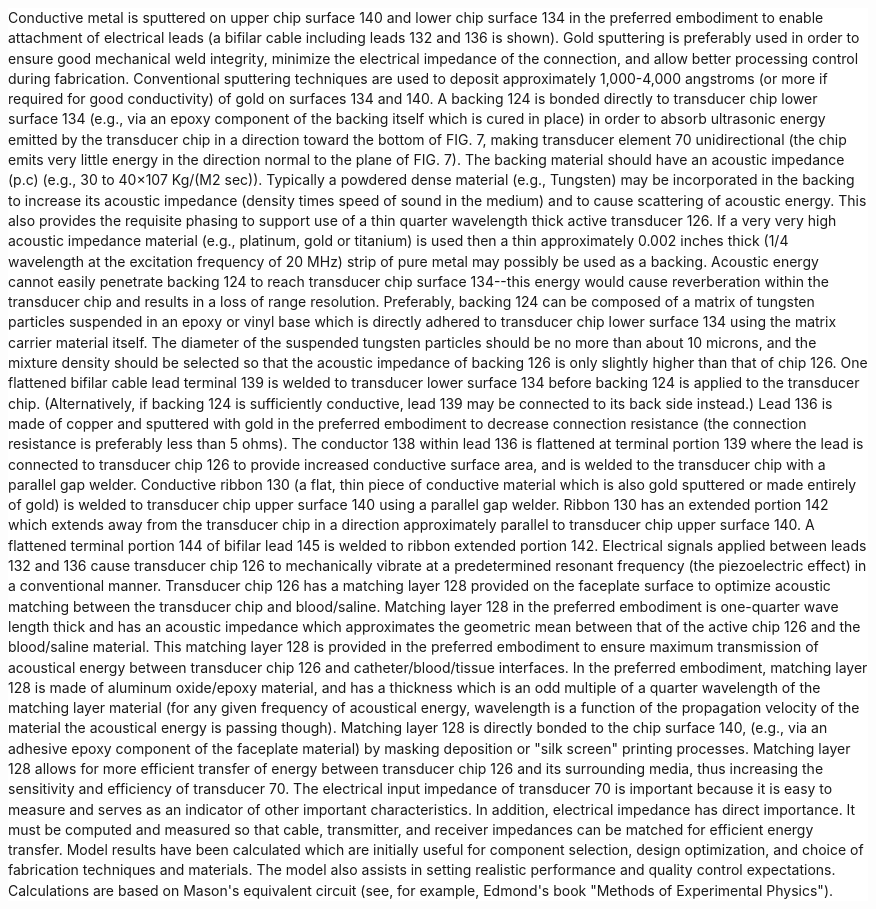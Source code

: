 Conductive metal is sputtered on upper chip surface 140 and lower chip surface 134 in the preferred embodiment to enable attachment of electrical leads (a bifilar cable including leads 132 and 136 is shown). Gold sputtering is preferably used in order to ensure good mechanical weld integrity, minimize the electrical impedance of the connection, and allow better processing control during fabrication. Conventional sputtering techniques are used to deposit approximately 1,000-4,000 angstroms (or more if required for good conductivity) of gold on surfaces 134 and 140.
A backing 124 is bonded directly to transducer chip lower surface 134 (e.g., via an epoxy component of the backing itself which is cured in place) in order to absorb ultrasonic energy emitted by the transducer chip in a direction toward the bottom of FIG. 7, making transducer element 70 unidirectional (the chip emits very little energy in the direction normal to the plane of FIG. 7). The backing material should have an acoustic impedance (p.c) (e.g., 30 to 40×107 Kg/(M2 sec)). Typically a powdered dense material (e.g., Tungsten) may be incorporated in the backing to increase its acoustic impedance (density times speed of sound in the medium) and to cause scattering of acoustic energy. This also provides the requisite phasing to support use of a thin quarter wavelength thick active transducer 126. If a very very high acoustic impedance material (e.g., platinum, gold or titanium) is used then a thin approximately 0.002 inches thick (1/4 wavelength at the excitation frequency of 20 MHz) strip of pure metal may possibly be used as a backing.
Acoustic energy cannot easily penetrate backing 124 to reach transducer chip surface 134--this energy would cause reverberation within the transducer chip and results in a loss of range resolution.
Preferably, backing 124 can be composed of a matrix of tungsten particles suspended in an epoxy or vinyl base which is directly adhered to transducer chip lower surface 134 using the matrix carrier material itself. The diameter of the suspended tungsten particles should be no more than about 10 microns, and the mixture density should be selected so that the acoustic impedance of backing 126 is only slightly higher than that of chip 126.
One flattened bifilar cable lead terminal 139 is welded to transducer lower surface 134 before backing 124 is applied to the transducer chip. (Alternatively, if backing 124 is sufficiently conductive, lead 139 may be connected to its back side instead.) Lead 136 is made of copper and sputtered with gold in the preferred embodiment to decrease connection resistance (the connection resistance is preferably less than 5 ohms). The conductor 138 within lead 136 is flattened at terminal portion 139 where the lead is connected to transducer chip 126 to provide increased conductive surface area, and is welded to the transducer chip with a parallel gap welder.
Conductive ribbon 130 (a flat, thin piece of conductive material which is also gold sputtered or made entirely of gold) is welded to transducer chip upper surface 140 using a parallel gap welder. Ribbon 130 has an extended portion 142 which extends away from the transducer chip in a direction approximately parallel to transducer chip upper surface 140. A flattened terminal portion 144 of bifilar lead 145 is welded to ribbon extended portion 142. Electrical signals applied between leads 132 and 136 cause transducer chip 126 to mechanically vibrate at a predetermined resonant frequency (the piezoelectric effect) in a conventional manner.
Transducer chip 126 has a matching layer 128 provided on the faceplate surface to optimize acoustic matching between the transducer chip and blood/saline. Matching layer 128 in the preferred embodiment is one-quarter wave length thick and has an acoustic impedance which approximates the geometric mean between that of the active chip 126 and the blood/saline material.
This matching layer 128 is provided in the preferred embodiment to ensure maximum transmission of acoustical energy between transducer chip 126 and catheter/blood/tissue interfaces. In the preferred embodiment, matching layer 128 is made of aluminum oxide/epoxy material, and has a thickness which is an odd multiple of a quarter wavelength of the matching layer material (for any given frequency of acoustical energy, wavelength is a function of the propagation velocity of the material the acoustical energy is passing though). Matching layer 128 is directly bonded to the chip surface 140, (e.g., via an adhesive epoxy component of the faceplate material) by masking deposition or "silk screen" printing processes.
Matching layer 128 allows for more efficient transfer of energy between transducer chip 126 and its surrounding media, thus increasing the sensitivity and efficiency of transducer 70.
The electrical input impedance of transducer 70 is important because it is easy to measure and serves as an indicator of other important characteristics. In addition, electrical impedance has direct importance. It must be computed and measured so that cable, transmitter, and receiver impedances can be matched for efficient energy transfer.
Model results have been calculated which are initially useful for component selection, design optimization, and choice of fabrication techniques and materials. The model also assists in setting realistic performance and quality control expectations.
Calculations are based on Mason's equivalent circuit (see, for example, Edmond's book "Methods of Experimental Physics").